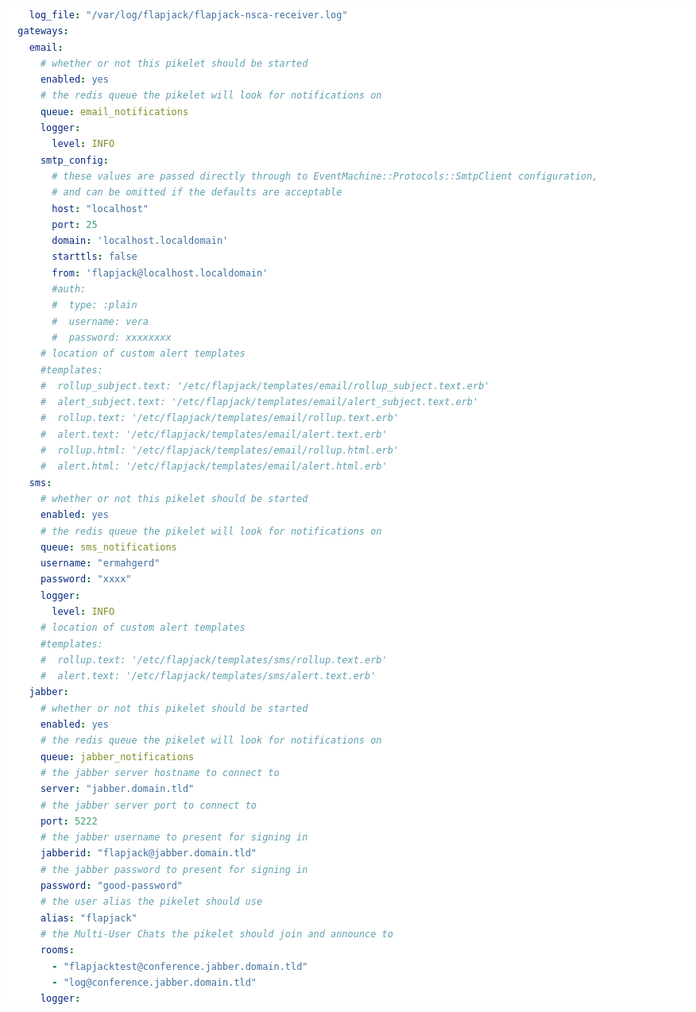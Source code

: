 ```yaml
    log_file: "/var/log/flapjack/flapjack-nsca-receiver.log"
  gateways:
    email:
      # whether or not this pikelet should be started
      enabled: yes
      # the redis queue the pikelet will look for notifications on
      queue: email_notifications
      logger:
        level: INFO
      smtp_config:
        # these values are passed directly through to EventMachine::Protocols::SmtpClient configuration,
        # and can be omitted if the defaults are acceptable
        host: "localhost"
        port: 25
        domain: 'localhost.localdomain'
        starttls: false
        from: 'flapjack@localhost.localdomain'
        #auth:
        #  type: :plain
        #  username: vera
        #  password: xxxxxxxx
      # location of custom alert templates
      #templates:
      #  rollup_subject.text: '/etc/flapjack/templates/email/rollup_subject.text.erb'
      #  alert_subject.text: '/etc/flapjack/templates/email/alert_subject.text.erb'
      #  rollup.text: '/etc/flapjack/templates/email/rollup.text.erb'
      #  alert.text: '/etc/flapjack/templates/email/alert.text.erb'
      #  rollup.html: '/etc/flapjack/templates/email/rollup.html.erb'
      #  alert.html: '/etc/flapjack/templates/email/alert.html.erb'
    sms:
      # whether or not this pikelet should be started
      enabled: yes
      # the redis queue the pikelet will look for notifications on
      queue: sms_notifications
      username: "ermahgerd"
      password: "xxxx"
      logger:
        level: INFO
      # location of custom alert templates
      #templates:
      #  rollup.text: '/etc/flapjack/templates/sms/rollup.text.erb'
      #  alert.text: '/etc/flapjack/templates/sms/alert.text.erb'
    jabber:
      # whether or not this pikelet should be started
      enabled: yes
      # the redis queue the pikelet will look for notifications on
      queue: jabber_notifications
      # the jabber server hostname to connect to
      server: "jabber.domain.tld"
      # the jabber server port to connect to
      port: 5222
      # the jabber username to present for signing in
      jabberid: "flapjack@jabber.domain.tld"
      # the jabber password to present for signing in
      password: "good-password"
      # the user alias the pikelet should use
      alias: "flapjack"
      # the Multi-User Chats the pikelet should join and announce to
      rooms:
        - "flapjacktest@conference.jabber.domain.tld"
        - "log@conference.jabber.domain.tld"
      logger:
```